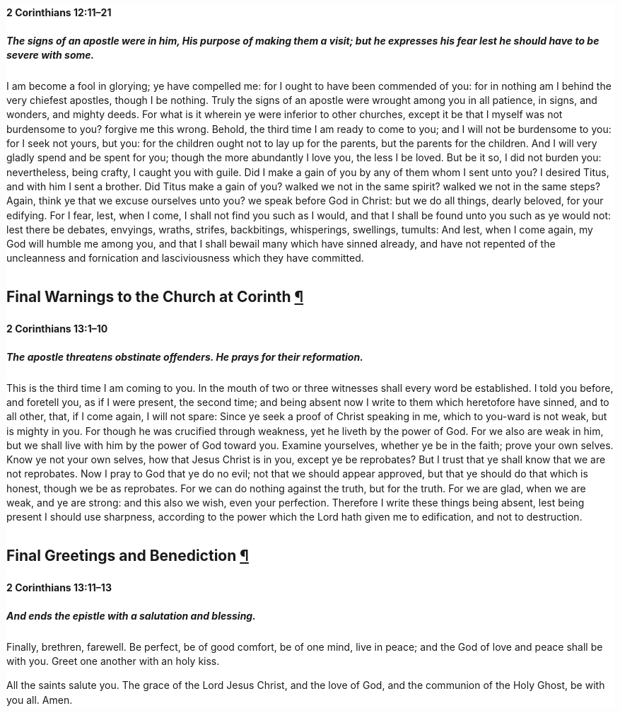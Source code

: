 <h4 class="passage">2 Corinthians 12:11–21</h4>

<h5 class="themes">The signs of an apostle were in him, His purpose of making them a visit; but he expresses his fear lest he should have to be severe with some.</h5>

<p>I am become a fool in glorying; ye have compelled me: for I ought to have been commended of you: for in nothing am I behind the very chiefest apostles, though I be nothing. Truly the signs of an apostle were wrought among you in all patience, in signs, and wonders, and mighty deeds. For what is it wherein ye were inferior to other churches, except it be that I myself was not burdensome to you? forgive me this wrong. Behold, the third time I am ready to come to you; and I will not be burdensome to you: for I seek not yours, but you: for the children ought not to lay up for the parents, but the parents for the children. And I will very gladly spend and be spent for you; though the more abundantly I love you, the less I be loved. But be it so, I did not burden you: nevertheless, being crafty, I caught you with guile. Did I make a gain of you by any of them whom I sent unto you? I desired Titus, and with him I sent a brother. Did Titus make a gain of you? walked we not in the same spirit? walked we not in the same steps? Again, think ye that we excuse ourselves unto you? we speak before God in Christ: but we do all things, dearly beloved, for your edifying. For I fear, lest, when I come, I shall not find you such as I would, and that I shall be found unto you such as ye would not: lest there be debates, envyings, wraths, strifes, backbitings, whisperings, swellings, tumults: And lest, when I come again, my God will humble me among you, and that I shall bewail many which have sinned already, and have not repented of the uncleanness and fornication and lasciviousness which they have committed.</p>

<h2 class="heading" id="final-warnings-to-the-church-at-corinth">Final Warnings to the Church at Corinth <a class="marker" href="#final-warnings-to-the-church-at-corinth">¶</a></h2>

<h4 class="passage">2 Corinthians 13:1–10</h4>

<h5 class="themes">The apostle threatens obstinate offenders. He prays for their reformation.</h5>

<p>This is the third time I am coming to you. In the mouth of two or three witnesses shall every word be established. I told you before, and foretell you, as if I were present, the second time; and being absent now I write to them which heretofore have sinned, and to all other, that, if I come again, I will not spare: Since ye seek a proof of Christ speaking in me, which to you-ward is not weak, but is mighty in you. For though he was crucified through weakness, yet he liveth by the power of God. For we also are weak in him, but we shall live with him by the power of God toward you. Examine yourselves, whether ye be in the faith; prove your own selves. Know ye not your own selves, how that Jesus Christ is in you, except ye be reprobates? But I trust that ye shall know that we are not reprobates. Now I pray to God that ye do no evil; not that we should appear approved, but that ye should do that which is honest, though we be as reprobates. For we can do nothing against the truth, but for the truth. For we are glad, when we are weak, and ye are strong: and this also we wish, even your perfection. Therefore I write these things being absent, lest being present I should use sharpness, according to the power which the Lord hath given me to edification, and not to destruction.</p>

<h2 class="heading" id="final-greetings-and-benediction-1">Final Greetings and Benediction <a class="marker" href="#final-greetings-and-benediction-1">¶</a></h2>

<h4 class="passage">2 Corinthians 13:11–13</h4>

<h5 class="themes">And ends the epistle with a salutation and blessing.</h5>

<p>Finally, brethren, farewell. Be perfect, be of good comfort, be of one mind, live in peace; and the God of love and peace shall be with you. Greet one another with an holy kiss.</p>

<p>All the saints salute you. The grace of the Lord Jesus Christ, and the love of God, and the communion of the Holy Ghost, be with you all. Amen.</p>
